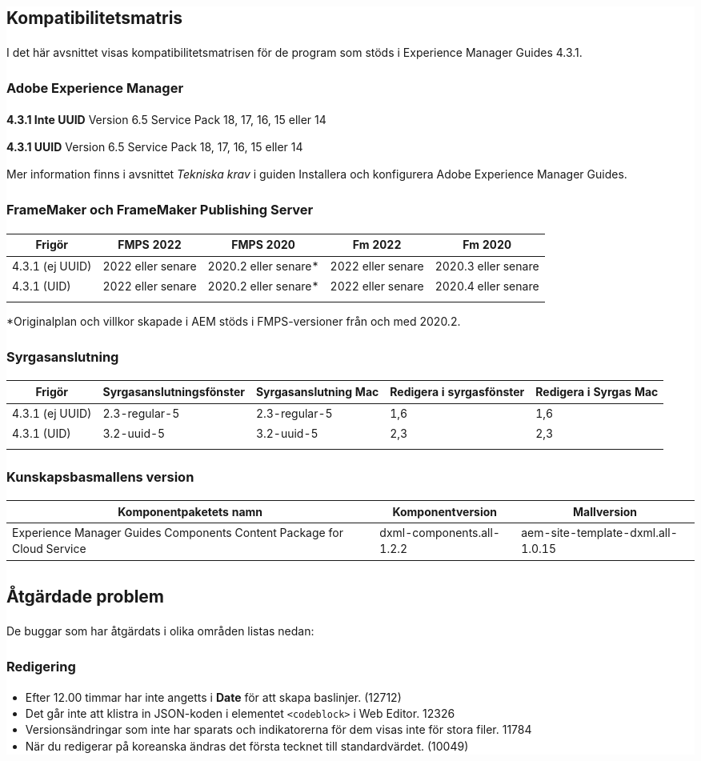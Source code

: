 ## Kompatibilitetsmatris

I det här avsnittet visas kompatibilitetsmatrisen för de program som stöds i Experience Manager Guides 4.3.1.

### Adobe Experience Manager

**4.3.1 Inte UUID**
Version 6.5 Service Pack 18, 17, 16, 15 eller 14

**4.3.1 UUID**
Version 6.5 Service Pack 18, 17, 16, 15 eller 14

Mer information finns i avsnittet *Tekniska krav* i guiden Installera och konfigurera Adobe Experience Manager Guides.

### FrameMaker och FrameMaker Publishing Server

| Frigör | FMPS 2022 | FMPS 2020 | Fm 2022 | Fm 2020 |
| --- | --- | --- | --- | --- |
| 4.3.1 (ej UUID) | 2022 eller senare | 2020.2 eller senare* | 2022 eller senare | 2020.3 eller senare |
| 4.3.1 (UID) | 2022 eller senare | 2020.2 eller senare* | 2022 eller senare | 2020.4 eller senare |
| | | | |

*Originalplan och villkor skapade i AEM stöds i FMPS-versioner från och med 2020.2.

### Syrgasanslutning

| Frigör | Syrgasanslutningsfönster | Syrgasanslutning Mac | Redigera i syrgasfönster | Redigera i Syrgas Mac |
| --- | --- | --- |--- |--- |
| 4.3.1 (ej UUID) | 2.3-regular-5 | 2.3-regular-5 | 1,6 | 1,6 |
| 4.3.1 (UID) | 3.2-uuid-5 | 3.2-uuid-5 | 2,3 | 2,3 |
|  |  |   |



### Kunskapsbasmallens version

| Komponentpaketets namn | Komponentversion | Mallversion |
|---|---|---|
| Experience Manager Guides Components Content Package for Cloud Service | dxml-components.all-1.2.2 | aem-site-template-dxml.all-1.0.15 |

## Åtgärdade problem

De buggar som har åtgärdats i olika områden listas nedan:

### Redigering

- Efter 12.00 timmar har inte angetts i **Date** för att skapa baslinjer. (12712)
- Det går inte att klistra in JSON-koden i elementet `<codeblock>` i Web Editor. 12326
- Versionsändringar som inte har sparats och indikatorerna för dem visas inte för stora filer. 11784
- När du redigerar på koreanska ändras det första tecknet till standardvärdet. (10049)
